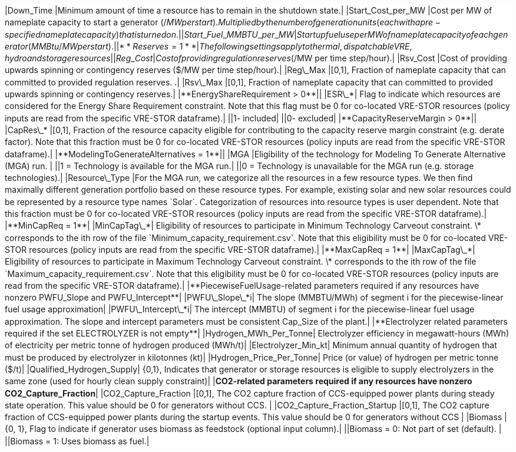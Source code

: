 |Down\_Time |Minimum amount of time a resource has to remain in the shutdown state.|
|Start\_Cost\_per\_MW |Cost per MW of nameplate capacity to start a generator ($/MW per start). Multiplied by the number of generation units (each with a pre-specified nameplate capacity) that is turned on.|
|Start\_Fuel\_MMBTU\_per\_MW |Startup fuel use per MW of nameplate capacity of each generator (MMBtu/MW per start).|
|**Reserves = 1** | The following settings apply to thermal, dispatchable VRE, hydro and storage resources|
|Reg\_Cost |Cost of providing regulation reserves ($/MW per time step/hour).|
|Rsv\_Cost |Cost of providing upwards spinning or contingency reserves ($/MW per time step/hour).|
|Reg\_Max |[0,1], Fraction of nameplate capacity that can committed to provided regulation reserves. .|
|Rsv\_Max |[0,1], Fraction of nameplate capacity that can committed to provided upwards spinning or contingency reserves.|
|**EnergyShareRequirement > 0**||
|ESR\_*| Flag to indicate which resources are considered for the Energy Share Requirement constraint. Note that this flag must be 0 for co-located VRE-STOR resources (policy inputs are read from the specific VRE-STOR dataframe).|
||1- included|
||0- excluded|
|**CapacityReserveMargin > 0**||
|CapRes\_* |[0,1], Fraction of the resource capacity eligible for contributing to the capacity reserve margin constraint (e.g. derate factor). Note that this fraction must be 0 for co-located VRE-STOR resources (policy inputs are read from the specific VRE-STOR dataframe).|
|**ModelingToGenerateAlternatives = 1**||
|MGA |Eligibility of the technology for Modeling To Generate Alternative (MGA) run. |
||1 = Technology is available for the MGA run.|
||0 = Technology is unavailable for the MGA run (e.g. storage technologies).|
|Resource\_Type |For the MGA run, we categorize all the resources in a few resource types. We then find maximally different generation portfolio based on these resource types. For example, existing solar and new solar resources could be represented by a resource type names `Solar`. Categorization of resources into resource types is user dependent. Note that this fraction must be 0 for co-located VRE-STOR resources (policy inputs are read from the specific VRE-STOR dataframe).|
|**MinCapReq = 1**|
|MinCapTag\_*| Eligibility of resources to participate in Minimum Technology Carveout constraint. \* corresponds to the ith row of the file `Minimum_capacity_requirement.csv`. Note that this eligibility must be 0 for co-located VRE-STOR resources (policy inputs are read from the specific VRE-STOR dataframe).|
|**MaxCapReq = 1**|
|MaxCapTag\_*| Eligibility of resources to participate in Maximum Technology Carveout constraint. \* corresponds to the ith row of the file `Maximum_capacity_requirement.csv`. Note that this eligibility must be 0 for co-located VRE-STOR resources (policy inputs are read from the specific VRE-STOR dataframe).|
|**PiecewiseFuelUsage-related parameters required if any resources have nonzero PWFU_Slope and PWFU_Intercept**|
|PWFU\_Slope\_*i| The slope (MMBTU/MWh) of segment i for the piecewise-linear fuel usage approximation|
|PWFU\_Intercept\_*i| The intercept (MMBTU) of segment i for the piecewise-linear fuel usage approximation. The slope and intercept parameters must be consistent Cap_Size of the plant.|
|**Electrolyzer related parameters required if the set ELECTROLYZER is not empty**|
|Hydrogen_MWh_Per_Tonne| Electrolyzer efficiency in megawatt-hours (MWh) of electricity per metric tonne of hydrogen produced (MWh/t)|
|Electrolyzer_Min_kt| Minimum annual quantity of hydrogen that must be produced by electrolyzer in kilotonnes (kt)|
|Hydrogen_Price_Per_Tonne| Price (or value) of hydrogen per metric tonne ($/t)|
|Qualified_Hydrogen_Supply| {0,1}, Indicates that generator or storage resources is eligible to supply electrolyzers in the same zone (used for hourly clean supply constraint)|
|**CO2-related parameters required if any resources have nonzero CO2_Capture_Fraction**|
|CO2\_Capture\_Fraction  |[0,1], The CO2 capture fraction of CCS-equipped power plants during steady state operation. This value should be 0 for generators without CCS. |
|CO2\_Capture\_Fraction\_Startup  |[0,1], The CO2 capture fraction of CCS-equipped power plants during the startup events. This value should be 0 for generators without CCS |
|Biomass | {0, 1}, Flag to indicate if generator uses biomass as feedstock (optional input column).|
||Biomass = 0: Not part of set (default). |
||Biomass = 1: Uses biomass as fuel.|